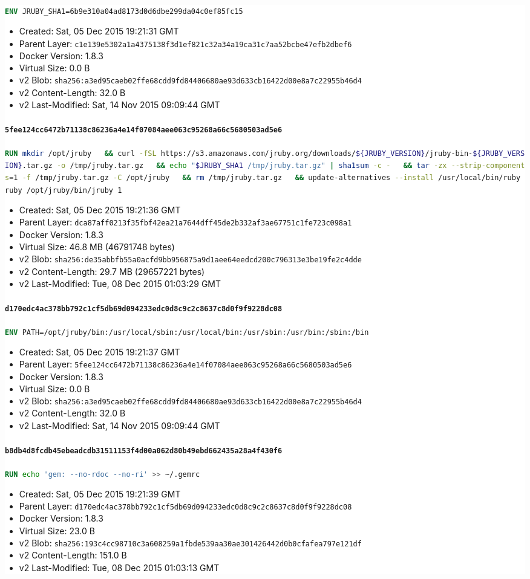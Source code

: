 ```dockerfile
ENV JRUBY_SHA1=6b9e310a04ad8173d0d6dbe299da04c0ef85fc15
```

-	Created: Sat, 05 Dec 2015 19:21:31 GMT
-	Parent Layer: `c1e139e5302a1a4375138f3d1ef821c32a34a19ca31c7aa52bcbe47efb2dbef6`
-	Docker Version: 1.8.3
-	Virtual Size: 0.0 B
-	v2 Blob: `sha256:a3ed95caeb02ffe68cdd9fd84406680ae93d633cb16422d00e8a7c22955b46d4`
-	v2 Content-Length: 32.0 B
-	v2 Last-Modified: Sat, 14 Nov 2015 09:09:44 GMT

#### `5fee124cc6472b71138c86236a4e14f07084aee063c95268a66c5680503ad5e6`

```dockerfile
RUN mkdir /opt/jruby   && curl -fSL https://s3.amazonaws.com/jruby.org/downloads/${JRUBY_VERSION}/jruby-bin-${JRUBY_VERSION}.tar.gz -o /tmp/jruby.tar.gz   && echo "$JRUBY_SHA1 /tmp/jruby.tar.gz" | sha1sum -c -   && tar -zx --strip-components=1 -f /tmp/jruby.tar.gz -C /opt/jruby   && rm /tmp/jruby.tar.gz   && update-alternatives --install /usr/local/bin/ruby ruby /opt/jruby/bin/jruby 1
```

-	Created: Sat, 05 Dec 2015 19:21:36 GMT
-	Parent Layer: `dca87aff0213f35fbf42ea21a7644dff45de2b332af3ae67751c1fe723c098a1`
-	Docker Version: 1.8.3
-	Virtual Size: 46.8 MB (46791748 bytes)
-	v2 Blob: `sha256:de35abbfb55a0acfd9bb956875a9d1aee64eedcd200c796313e3be19fe2c4dde`
-	v2 Content-Length: 29.7 MB (29657221 bytes)
-	v2 Last-Modified: Tue, 08 Dec 2015 01:03:29 GMT

#### `d170edc4ac378bb792c1cf5db69d094233edc0d8c9c2c8637c8d0f9f9228dc08`

```dockerfile
ENV PATH=/opt/jruby/bin:/usr/local/sbin:/usr/local/bin:/usr/sbin:/usr/bin:/sbin:/bin
```

-	Created: Sat, 05 Dec 2015 19:21:37 GMT
-	Parent Layer: `5fee124cc6472b71138c86236a4e14f07084aee063c95268a66c5680503ad5e6`
-	Docker Version: 1.8.3
-	Virtual Size: 0.0 B
-	v2 Blob: `sha256:a3ed95caeb02ffe68cdd9fd84406680ae93d633cb16422d00e8a7c22955b46d4`
-	v2 Content-Length: 32.0 B
-	v2 Last-Modified: Sat, 14 Nov 2015 09:09:44 GMT

#### `b8db4d8fcdb45ebeadcdb31511153f4d00a062d80b49ebd662435a28a4f430f6`

```dockerfile
RUN echo 'gem: --no-rdoc --no-ri' >> ~/.gemrc
```

-	Created: Sat, 05 Dec 2015 19:21:39 GMT
-	Parent Layer: `d170edc4ac378bb792c1cf5db69d094233edc0d8c9c2c8637c8d0f9f9228dc08`
-	Docker Version: 1.8.3
-	Virtual Size: 23.0 B
-	v2 Blob: `sha256:193c4cc98710c3a608259a1fbde539aa30ae301426442d0b0cfafea797e121df`
-	v2 Content-Length: 151.0 B
-	v2 Last-Modified: Tue, 08 Dec 2015 01:03:13 GMT
